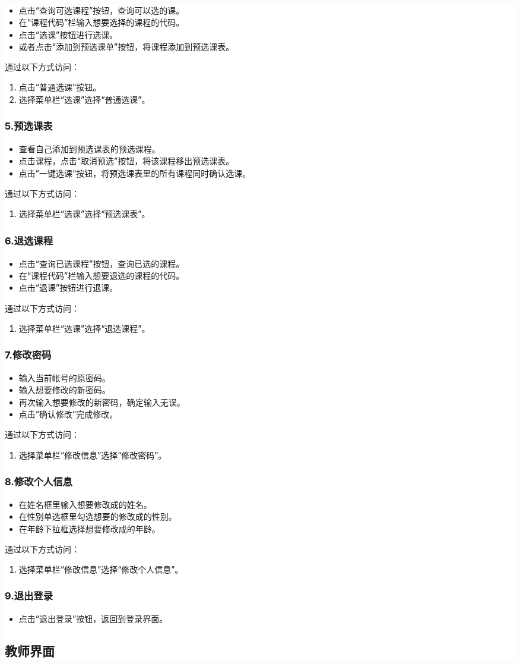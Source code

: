 - 点击“查询可选课程”按钮，查询可以选的课。
- 在“课程代码”栏输入想要选择的课程的代码。
- 点击“选课”按钮进行选课。
- 或者点击“添加到预选课单”按钮，将课程添加到预选课表。

通过以下方式访问：

1. 点击“普通选课”按钮。
2. 选择菜单栏“选课”选择“普通选课”。

### 5.预选课表

- 查看自己添加到预选课表的预选课程。
- 点击课程，点击“取消预选”按钮，将该课程移出预选课表。
- 点击”一键选课“按钮，将预选课表里的所有课程同时确认选课。

通过以下方式访问：

1. 选择菜单栏“选课”选择“预选课表”。

### 6.退选课程

- 点击“查询已选课程”按钮，查询已选的课程。
- 在“课程代码”栏输入想要退选的课程的代码。
- 点击“退课”按钮进行退课。

通过以下方式访问：

1. 选择菜单栏“选课”选择“退选课程”。

### 7.修改密码

- 输入当前帐号的原密码。
- 输入想要修改的新密码。
- 再次输入想要修改的新密码，确定输入无误。
- 点击“确认修改”完成修改。

通过以下方式访问：

1. 选择菜单栏“修改信息”选择“修改密码”。

### 8.修改个人信息

- 在姓名框里输入想要修改成的姓名。
- 在性别单选框里勾选想要的修改成的性别。
- 在年龄下拉框选择想要修改成的年龄。

通过以下方式访问：

1. 选择菜单栏“修改信息”选择“修改个人信息”。

### 9.退出登录

- 点击“退出登录”按钮，返回到登录界面。

## 教师界面
